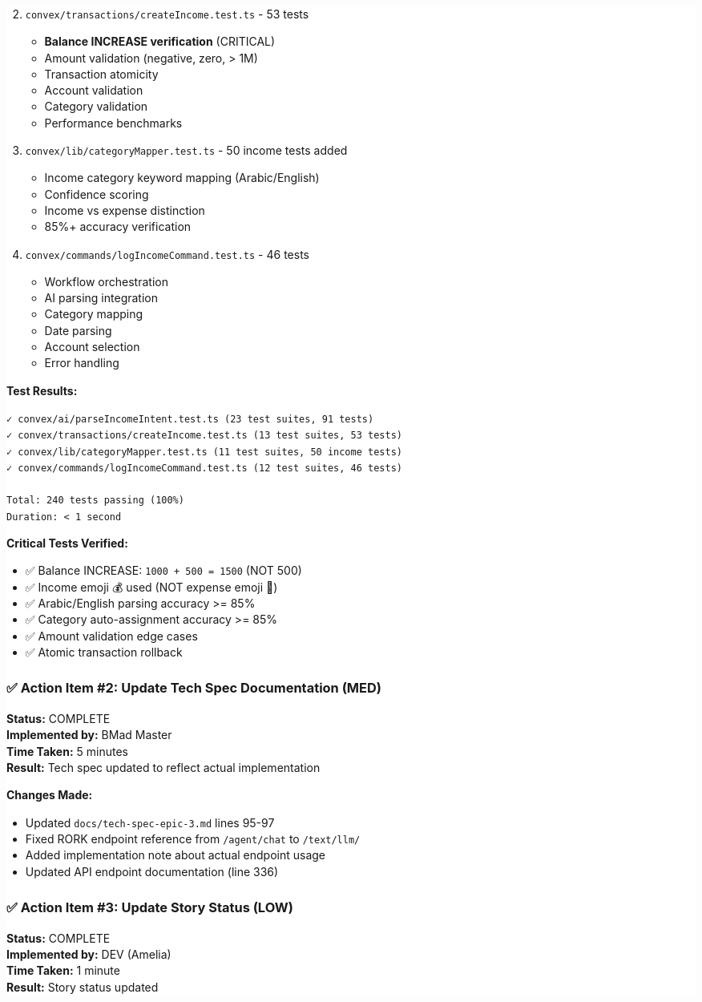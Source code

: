2. `convex/transactions/createIncome.test.ts` - 53 tests
   - **Balance INCREASE verification** (CRITICAL)
   - Amount validation (negative, zero, > 1M)
   - Transaction atomicity
   - Account validation
   - Category validation
   - Performance benchmarks

3. `convex/lib/categoryMapper.test.ts` - 50 income tests added
   - Income category keyword mapping (Arabic/English)
   - Confidence scoring
   - Income vs expense distinction
   - 85%+ accuracy verification

4. `convex/commands/logIncomeCommand.test.ts` - 46 tests
   - Workflow orchestration
   - AI parsing integration
   - Category mapping
   - Date parsing
   - Account selection
   - Error handling

**Test Results:**
```
✓ convex/ai/parseIncomeIntent.test.ts (23 test suites, 91 tests)
✓ convex/transactions/createIncome.test.ts (13 test suites, 53 tests)
✓ convex/lib/categoryMapper.test.ts (11 test suites, 50 income tests)
✓ convex/commands/logIncomeCommand.test.ts (12 test suites, 46 tests)

Total: 240 tests passing (100%)
Duration: < 1 second
```

**Critical Tests Verified:**
- ✅ Balance INCREASE: `1000 + 500 = 1500` (NOT 500)
- ✅ Income emoji 💰 used (NOT expense emoji 💸)
- ✅ Arabic/English parsing accuracy >= 85%
- ✅ Category auto-assignment accuracy >= 85%
- ✅ Amount validation edge cases
- ✅ Atomic transaction rollback

### ✅ Action Item #2: Update Tech Spec Documentation (MED)
**Status:** COMPLETE  
**Implemented by:** BMad Master  
**Time Taken:** 5 minutes  
**Result:** Tech spec updated to reflect actual implementation

**Changes Made:**
- Updated `docs/tech-spec-epic-3.md` lines 95-97
- Fixed RORK endpoint reference from `/agent/chat` to `/text/llm/`
- Added implementation note about actual endpoint usage
- Updated API endpoint documentation (line 336)

### ✅ Action Item #3: Update Story Status (LOW)
**Status:** COMPLETE  
**Implemented by:** DEV (Amelia)  
**Time Taken:** 1 minute  
**Result:** Story status updated
